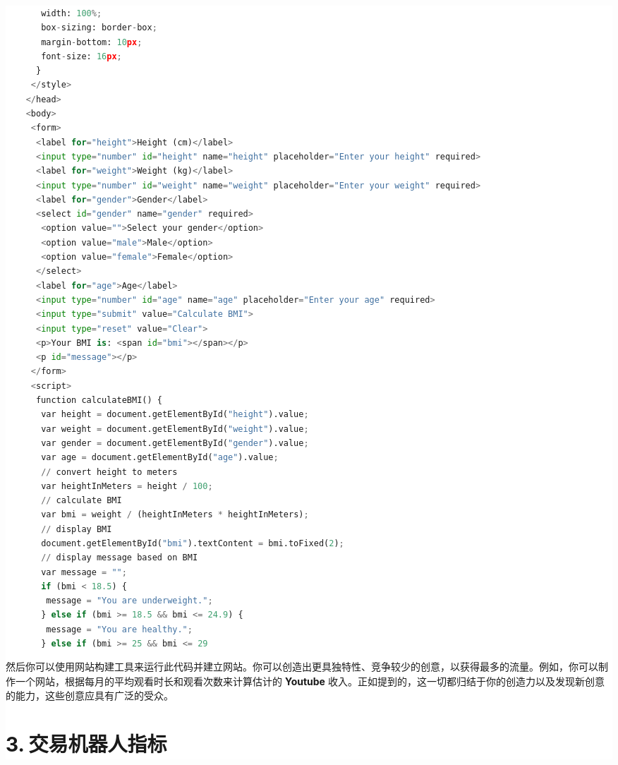 ```py
       width: 100%;
       box-sizing: border-box;
       margin-bottom: 10px;
       font-size: 16px;
      }
     </style>
    </head>
    <body>
     <form>
      <label for="height">Height (cm)</label>
      <input type="number" id="height" name="height" placeholder="Enter your height" required>
      <label for="weight">Weight (kg)</label>
      <input type="number" id="weight" name="weight" placeholder="Enter your weight" required>
      <label for="gender">Gender</label>
      <select id="gender" name="gender" required>
       <option value="">Select your gender</option>
       <option value="male">Male</option>
       <option value="female">Female</option>
      </select>
      <label for="age">Age</label>
      <input type="number" id="age" name="age" placeholder="Enter your age" required>
      <input type="submit" value="Calculate BMI">
      <input type="reset" value="Clear">
      <p>Your BMI is: <span id="bmi"></span></p>
      <p id="message"></p>
     </form>
     <script>
      function calculateBMI() {
       var height = document.getElementById("height").value;
       var weight = document.getElementById("weight").value;
       var gender = document.getElementById("gender").value;
       var age = document.getElementById("age").value;
       // convert height to meters
       var heightInMeters = height / 100;
       // calculate BMI
       var bmi = weight / (heightInMeters * heightInMeters);
       // display BMI
       document.getElementById("bmi").textContent = bmi.toFixed(2);
       // display message based on BMI
       var message = "";
       if (bmi < 18.5) {
        message = "You are underweight.";
       } else if (bmi >= 18.5 && bmi <= 24.9) {
        message = "You are healthy.";
       } else if (bmi >= 25 && bmi <= 29
```

然后你可以使用网站构建工具来运行此代码并建立网站。你可以创造出更具独特性、竞争较少的创意，以获得最多的流量。例如，你可以制作一个网站，根据每月的平均观看时长和观看次数来计算估计的 **Youtube** 收入。正如提到的，这一切都归结于你的创造力以及发现新创意的能力，这些创意应具有广泛的受众。

# 3\. 交易机器人指标

